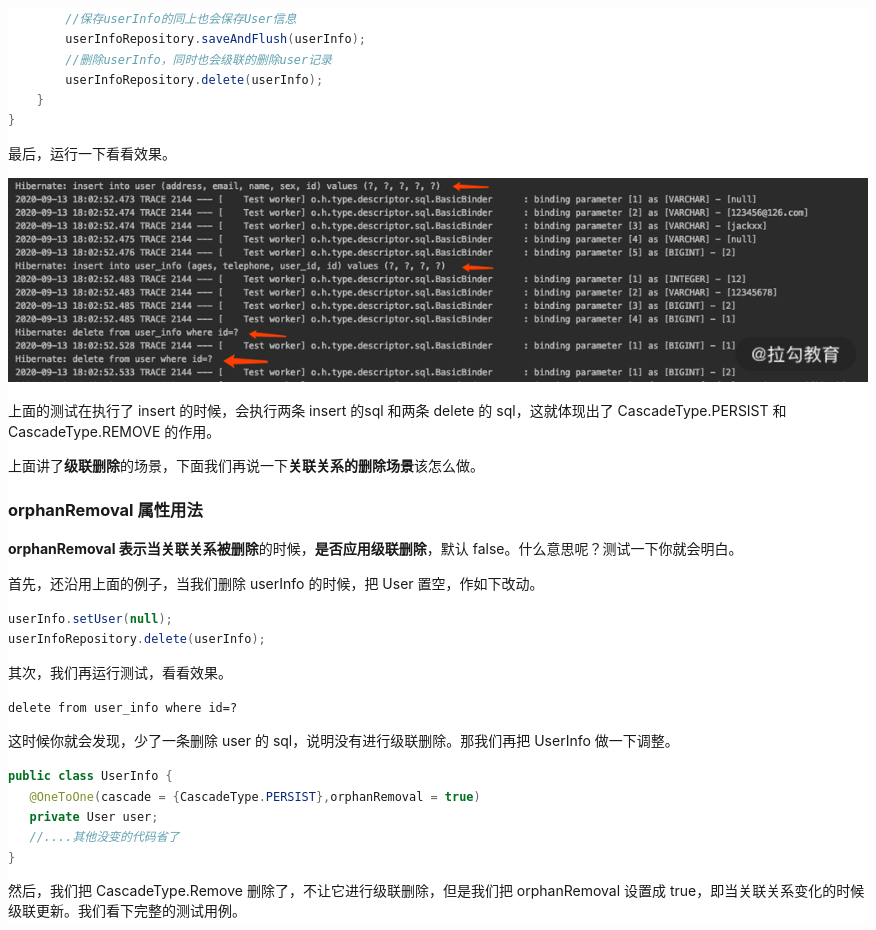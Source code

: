 ```java
        //保存userInfo的同上也会保存User信息
        userInfoRepository.saveAndFlush(userInfo);
        //删除userInfo，同时也会级联的删除user记录
        userInfoRepository.delete(userInfo);
    }
}
```

最后，运行一下看看效果。

![img](../images/CgqCHl9xtbmAP4vcAAEKnyVM6Ig708.png)

上面的测试在执行了 insert 的时候，会执行两条 insert 的sql 和两条 delete 的 sql，这就体现出了 CascadeType.PERSIST 和 CascadeType.REMOVE 的作用。

上面讲了**级联删除**的场景，下面我们再说一下**关联关系的删除场景**该怎么做。



### orphanRemoval 属性用法

**orphanRemoval 表示当关联关系被删除**的时候，**是否应用级联删除**，默认 false。什么意思呢？测试一下你就会明白。

首先，还沿用上面的例子，当我们删除 userInfo 的时候，把 User 置空，作如下改动。

```java
userInfo.setUser(null);
userInfoRepository.delete(userInfo);
```

其次，我们再运行测试，看看效果。

```
delete from user_info where id=?
```

这时候你就会发现，少了一条删除 user 的 sql，说明没有进行级联删除。那我们再把 UserInfo 做一下调整。

```java
public class UserInfo {
   @OneToOne(cascade = {CascadeType.PERSIST},orphanRemoval = true)
   private User user;
   //....其他没变的代码省了
}
```

然后，我们把 CascadeType.Remove 删除了，不让它进行级联删除，但是我们把 orphanRemoval 设置成 true，即当关联关系变化的时候级联更新。我们看下完整的测试用例。
